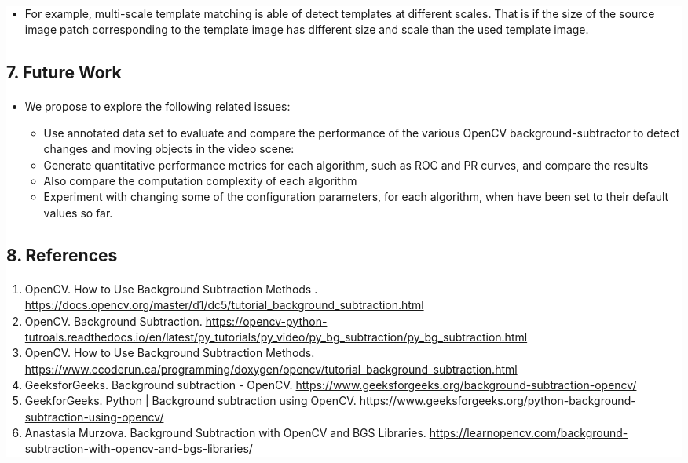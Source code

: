   * For example, multi-scale template matching is able of detect templates at different scales. That is if the size of the source image patch corresponding to the template image has different size and scale than the used template image.


## 7. Future Work

* We propose to explore the following related issues:

  * Use annotated data set to evaluate and compare the performance of the various OpenCV background-subtractor to detect changes and moving objects in the video scene:
  * Generate quantitative performance metrics for each algorithm, such as ROC and PR curves, and compare the results
  * Also compare the computation complexity of each algorithm
  * Experiment with changing some of the configuration parameters, for each algorithm, when have been set to their default values so far.


## 8. References

1. OpenCV. How to Use Background Subtraction Methods . https://docs.opencv.org/master/d1/dc5/tutorial_background_subtraction.html
2. OpenCV. Background Subtraction. https://opencv-python-tutroals.readthedocs.io/en/latest/py_tutorials/py_video/py_bg_subtraction/py_bg_subtraction.html
3. OpenCV. How to Use Background Subtraction Methods. https://www.ccoderun.ca/programming/doxygen/opencv/tutorial_background_subtraction.html 
4. GeeksforGeeks. Background subtraction - OpenCV. https://www.geeksforgeeks.org/background-subtraction-opencv/
5. GeekforGeeks. Python | Background subtraction using OpenCV. https://www.geeksforgeeks.org/python-background-subtraction-using-opencv/ 
6. Anastasia Murzova. Background Subtraction with OpenCV and BGS Libraries. https://learnopencv.com/background-subtraction-with-opencv-and-bgs-libraries/

